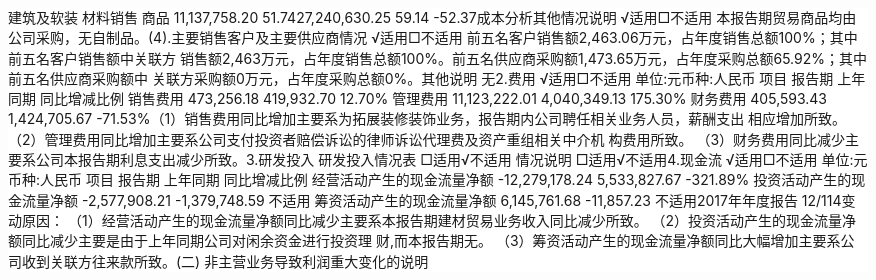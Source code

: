 建筑及软装
材料销售
商品
11,137,758.20
51.7427,240,630.25
59.14
-52.37成本分析其他情况说明
√适用□不适用
本报告期贸易商品均由公司采购，无自制品。(4).主要销售客户及主要供应商情况
√适用□不适用
前五名客户销售额2,463.06万元，占年度销售总额100%；其中前五名客户销售额中关联方
销售额2,463万元，占年度销售总额100%。前五名供应商采购额1,473.65万元，占年度采购总额65.92%；其中前五名供应商采购额中
关联方采购额0万元，占年度采购总额0%。其他说明
无2.费用
√适用□不适用
单位:元币种:人民币
项目
报告期
上年同期
同比增减比例
销售费用
473,256.18
419,932.70
12.70%
管理费用
11,123,222.01
4,040,349.13
175.30%
财务费用
405,593.43
1,424,705.67
-71.53%（1）销售费用同比增加主要系为拓展装修装饰业务，报告期内公司聘任相关业务人员，薪酬支出
相应增加所致。
（2）管理费用同比增加主要系公司支付投资者赔偿诉讼的律师诉讼代理费及资产重组相关中介机
构费用所致。
（3）财务费用同比减少主要系公司本报告期利息支出减少所致。3.研发投入
研发投入情况表
□适用√不适用
情况说明
□适用√不适用4.现金流
√适用□不适用
单位:元币种:人民币
项目
报告期
上年同期
同比增减比例
经营活动产生的现金流量净额
-12,279,178.24
5,533,827.67
-321.89%
投资活动产生的现金流量净额
-2,577,908.21
-1,379,748.59
不适用
筹资活动产生的现金流量净额
6,145,761.68
-11,857.23
不适用2017年年度报告
12/114变动原因：
（1）经营活动产生的现金流量净额同比减少主要系本报告期建材贸易业务收入同比减少所致。
（2）投资活动产生的现金流量净额同比减少主要是由于上年同期公司对闲余资金进行投资理
财,而本报告期无。
（3）筹资活动产生的现金流量净额同比大幅增加主要系公司收到关联方往来款所致。(二)
非主营业务导致利润重大变化的说明